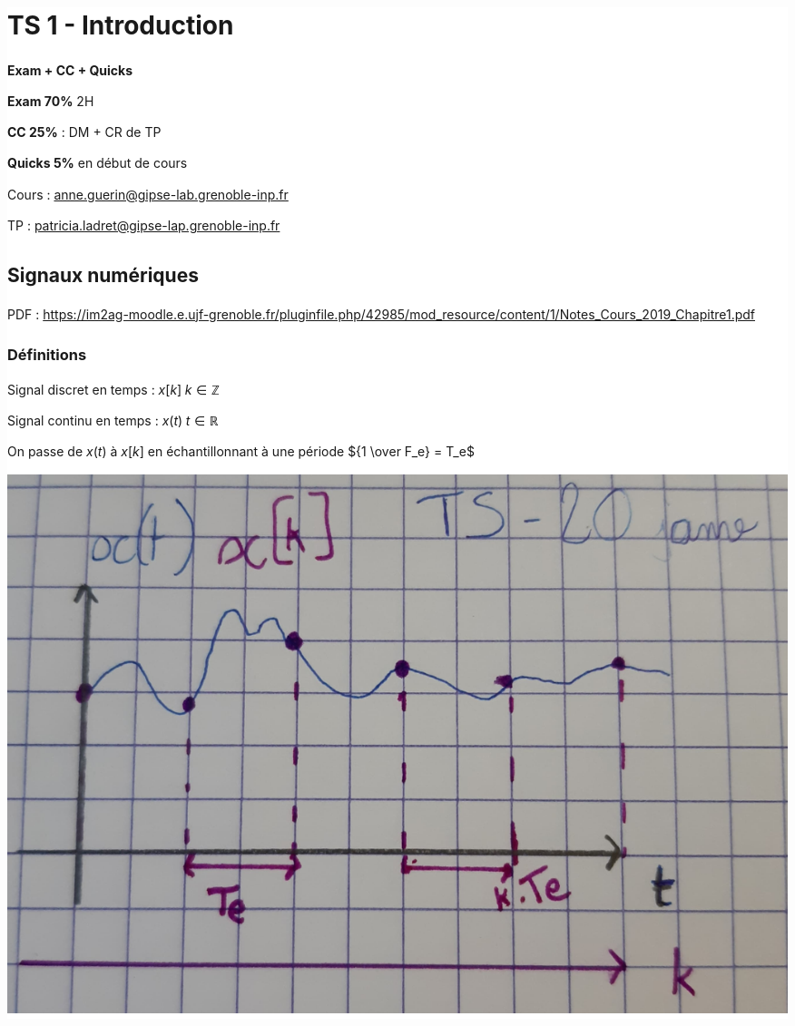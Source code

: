 # TS 1 - Introduction

**Exam + CC + Quicks**

**Exam 70%** 2H

**CC 25%** : DM + CR de TP

**Quicks 5%** en début de cours

Cours : <anne.guerin@gipse-lab.grenoble-inp.fr>

TP : <patricia.ladret@gipse-lap.grenoble-inp.fr>

## Signaux numériques

PDF : <https://im2ag-moodle.e.ujf-grenoble.fr/pluginfile.php/42985/mod_resource/content/1/Notes_Cours_2019_Chapitre1.pdf>

### Définitions

Signal discret en temps : $x[k]\; k \in \mathbb{Z}$

Signal continu en temps : $x(t)\; t \in \mathbb{R}$

On passe de $x(t)$ à $x[k]$ en échantillonnant à une période ${1 \over F_e} = T_e$

![Échantillonnage](1.jpg)

